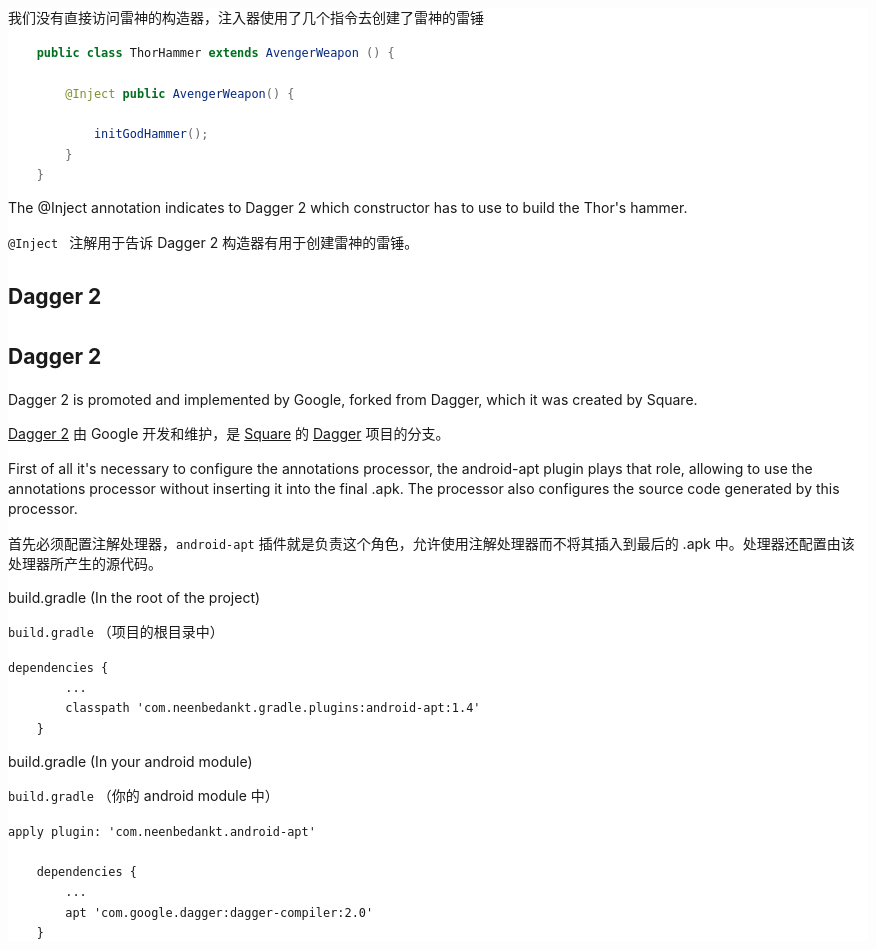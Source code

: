 我们没有直接访问雷神的构造器，注入器使用了几个指令去创建了雷神的雷锤

``` Java
    public class ThorHammer extends AvengerWeapon () {

        @Inject public AvengerWeapon() {

            initGodHammer();
        }
    }
```

The @Inject annotation indicates to Dagger 2 which constructor has to use to build the Thor's hammer.

`@Inject ` 注解用于告诉 Dagger 2 构造器有用于创建雷神的雷锤。


## Dagger 2

## Dagger 2

Dagger 2 is promoted and implemented by Google, forked from Dagger, which it was created by Square.

[Dagger 2](http://google.github.io/dagger/) 由 Google 开发和维护，是 [Square](https://corner.squareup.com/) 的 [Dagger](http://square.github.io/dagger/) 项目的分支。

First of all it's necessary to configure the annotations processor, the android-apt plugin plays that role, allowing to use the annotations processor without inserting it into the final .apk. The processor also configures the source code generated by this processor.

首先必须配置注解处理器，`android-apt`  插件就是负责这个角色，允许使用注解处理器而不将其插入到最后的 .apk 中。处理器还配置由该处理器所产生的源代码。

build.gradle (In the root of the project)

`build.gradle` （项目的根目录中）

``` Gradle
dependencies {
        ...
        classpath 'com.neenbedankt.gradle.plugins:android-apt:1.4'
    }
```

build.gradle (In your android module)

`build.gradle` （你的 android module 中）

``` Gradle
apply plugin: 'com.neenbedankt.android-apt'

    dependencies {
        ...
        apt 'com.google.dagger:dagger-compiler:2.0'
    }

```
